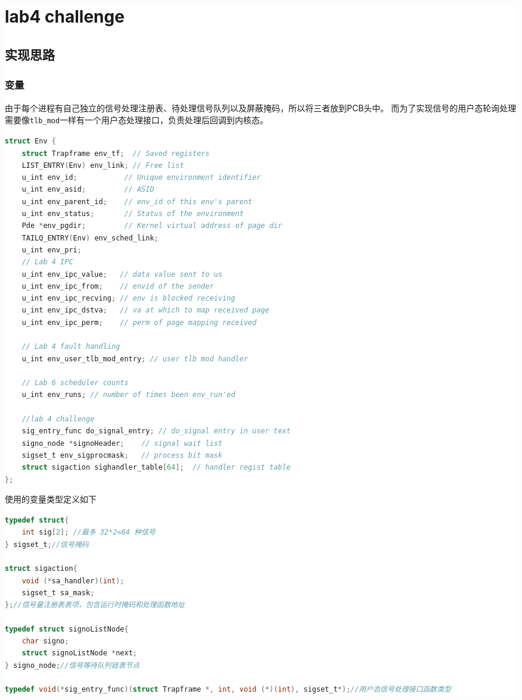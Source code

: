 # lab4 challenge

## 实现思路

### 变量

由于每个进程有自己独立的信号处理注册表、待处理信号队列以及屏蔽掩码，所以将三者放到PCB头中。
而为了实现信号的用户态轮询处理需要像`tlb_mod`一样有一个用户态处理接口，负责处理后回调到内核态。

```c
struct Env {
    struct Trapframe env_tf;  // Saved registers
    LIST_ENTRY(Env) env_link; // Free list
    u_int env_id;           // Unique environment identifier
    u_int env_asid;         // ASID
    u_int env_parent_id;    // env_id of this env's parent
    u_int env_status;       // Status of the environment
    Pde *env_pgdir;         // Kernel virtual address of page dir
    TAILQ_ENTRY(Env) env_sched_link;
    u_int env_pri;
    // Lab 4 IPC
    u_int env_ipc_value;   // data value sent to us
    u_int env_ipc_from;    // envid of the sender
    u_int env_ipc_recving; // env is blocked receiving
    u_int env_ipc_dstva;   // va at which to map received page
    u_int env_ipc_perm;    // perm of page mapping received

    // Lab 4 fault handling
    u_int env_user_tlb_mod_entry; // user tlb mod handler

    // Lab 6 scheduler counts
    u_int env_runs; // number of times been env_run'ed

    //lab 4 challenge
    sig_entry_func do_signal_entry; // do_signal entry in user text
    signo_node *signoHeader;    // signal wait list
    sigset_t env_sigprocmask;   // process bit mask
    struct sigaction sighandler_table[64];  // handler regist table
};
```

使用的变量类型定义如下

```c
typedef struct{
    int sig[2]; //最多 32*2=64 种信号
} sigset_t;//信号掩码

struct sigaction{
    void (*sa_handler)(int);
    sigset_t sa_mask;
};//信号量注册表表项，包含运行时掩码和处理函数地址

typedef struct signoListNode{
    char signo;
    struct signoListNode *next;
} signo_node;//信号等待队列链表节点

typedef void(*sig_entry_func)(struct Trapframe *, int, void (*)(int), sigset_t*);//用户态信号处理接口函数类型
```
